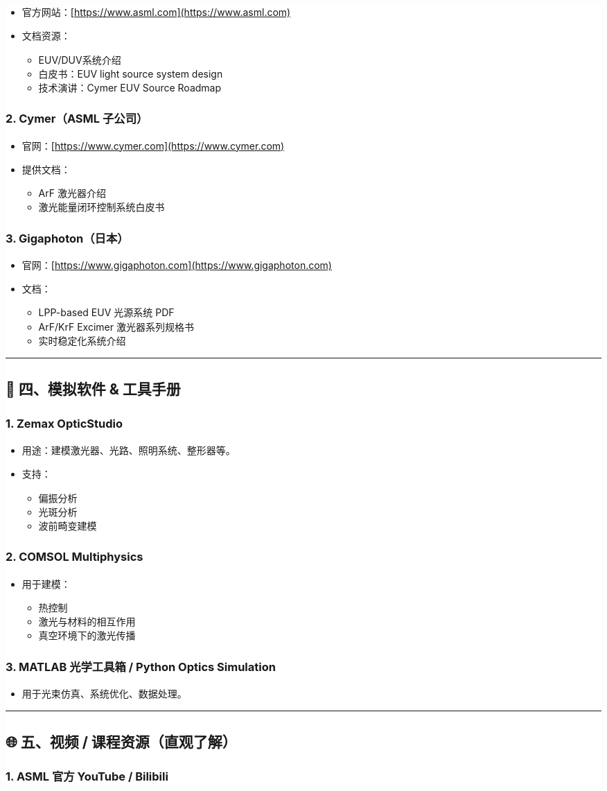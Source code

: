 * 官方网站：[https://www.asml.com](https://www.asml.com)
* 文档资源：

  * EUV/DUV系统介绍
  * 白皮书：EUV light source system design
  * 技术演讲：Cymer EUV Source Roadmap

### 2. **Cymer（ASML 子公司）**

* 官网：[https://www.cymer.com](https://www.cymer.com)
* 提供文档：

  * ArF 激光器介绍
  * 激光能量闭环控制系统白皮书

### 3. **Gigaphoton（日本）**

* 官网：[https://www.gigaphoton.com](https://www.gigaphoton.com)
* 文档：

  * LPP-based EUV 光源系统 PDF
  * ArF/KrF Excimer 激光器系列规格书
  * 实时稳定化系统介绍

---

## 🧪 四、模拟软件 & 工具手册

### 1. **Zemax OpticStudio**

* 用途：建模激光器、光路、照明系统、整形器等。
* 支持：

  * 偏振分析
  * 光斑分析
  * 波前畸变建模

### 2. **COMSOL Multiphysics**

* 用于建模：

  * 热控制
  * 激光与材料的相互作用
  * 真空环境下的激光传播

### 3. **MATLAB 光学工具箱 / Python Optics Simulation**

* 用于光束仿真、系统优化、数据处理。

---

## 🌐 五、视频 / 课程资源（直观了解）

### 1. **ASML 官方 YouTube / Bilibili**
